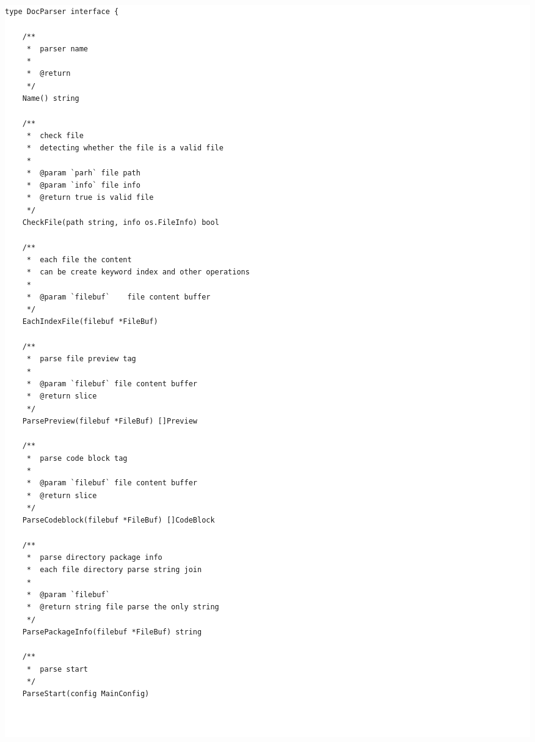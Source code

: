 
<pre><code class='go custom'>type DocParser interface {

	/**
	 *  parser name
	 *
	 *  @return
	 */
	Name() string

	/**
	 *  check file
	 *  detecting whether the file is a valid file
	 *
	 *  @param `parh` file path
	 *  @param `info` file info
	 *  @return true is valid file
	 */
	CheckFile(path string, info os.FileInfo) bool

	/**
	 *  each file the content
	 *  can be create keyword index and other operations
	 *
	 *  @param `filebuf`    file content buffer
	 */
	EachIndexFile(filebuf *FileBuf)

	/**
	 *  parse file preview tag
	 *
	 *  @param `filebuf` file content buffer
	 *  @return slice
	 */
	ParsePreview(filebuf *FileBuf) []Preview

	/**
	 *  parse code block tag
	 *
	 *  @param `filebuf` file content buffer
	 *  @return slice
	 */
	ParseCodeblock(filebuf *FileBuf) []CodeBlock

	/**
	 *  parse directory package info
	 *  each file directory parse string join
	 *
	 *  @param `filebuf`
	 *  @return string file parse the only string
	 */
	ParsePackageInfo(filebuf *FileBuf) string

	/**
	 *  parse start
	 */
	ParseStart(config MainConfig)
